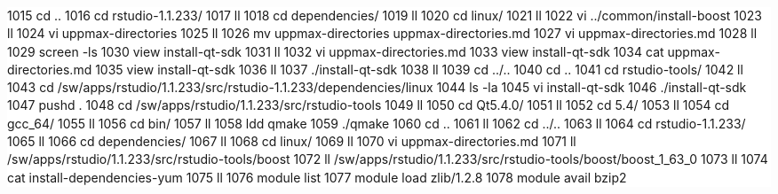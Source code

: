 1015  cd ..
1016  cd rstudio-1.1.233/
1017  ll
1018  cd dependencies/
1019  ll
1020  cd linux/
1021  ll
1022  vi ../common/install-boost 
1023  ll
1024  vi uppmax-directories
1025  ll
1026  mv uppmax-directories uppmax-directories.md
1027  vi uppmax-directories.md 
1028  ll
1029  screen -ls
1030  view install-qt-sdk 
1031  ll
1032  vi uppmax-directories.md 
1033  view install-qt-sdk 
1034  cat uppmax-directories.md 
1035  view install-qt-sdk 
1036  ll
1037  ./install-qt-sdk 
1038  ll
1039  cd ../..
1040  cd ..
1041  cd rstudio-tools/
1042  ll
1043  cd /sw/apps/rstudio/1.1.233/src/rstudio-1.1.233/dependencies/linux
1044  ls -la
1045  vi install-qt-sdk 
1046  ./install-qt-sdk 
1047  pushd .
1048  cd /sw/apps/rstudio/1.1.233/src/rstudio-tools
1049  ll
1050  cd Qt5.4.0/
1051  ll
1052  cd 5.4/
1053  ll
1054  cd gcc_64/
1055  ll
1056  cd bin/
1057  ll
1058  ldd qmake 
1059  ./qmake
1060  cd ..
1061  ll
1062  cd ../..
1063  ll
1064  cd rstudio-1.1.233/
1065  ll
1066  cd dependencies/
1067  ll
1068  cd linux/
1069  ll
1070  vi uppmax-directories.md 
1071  ll /sw/apps/rstudio/1.1.233/src/rstudio-tools/boost
1072  ll /sw/apps/rstudio/1.1.233/src/rstudio-tools/boost/boost_1_63_0
1073  ll
1074  cat install-dependencies-yum 
1075  ll
1076  module list
1077  module load zlib/1.2.8
1078  module avail bzip2